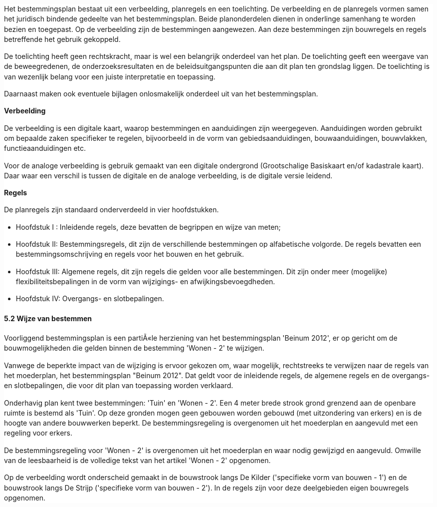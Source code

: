 Het bestemmingsplan bestaat uit een verbeelding, planregels en een toelichting. De verbeelding en de planregels vormen samen het juridisch bindende gedeelte van het bestemmingsplan. Beide planonderdelen dienen in onderlinge samenhang te worden bezien en toegepast. Op de verbeelding zijn de bestemmingen aangewezen. Aan deze bestemmingen zijn bouwregels en regels betreffende het gebruik gekoppeld.

De toelichting heeft geen rechtskracht, maar is wel een belangrijk onderdeel van het plan. De toelichting geeft een weergave van de beweegredenen, de onderzoeksresultaten en de beleidsuitgangspunten die aan dit plan ten grondslag liggen. De toelichting is van wezenlijk belang voor een juiste interpretatie en toepassing.

Daarnaast maken ook eventuele bijlagen onlosmakelijk onderdeel uit van het bestemmingsplan.

**Verbeelding**

De verbeelding is een digitale kaart, waarop bestemmingen en aanduidingen zijn weergegeven. Aanduidingen worden gebruikt om bepaalde zaken specifieker te regelen, bijvoorbeeld in de vorm van gebiedsaanduidingen, bouwaanduidingen, bouwvlakken, functieaanduidingen etc.

Voor de analoge verbeelding is gebruik gemaakt van een digitale ondergrond (Grootschalige Basiskaart en/of kadastrale kaart). Daar waar een verschil is tussen de digitale en de analoge verbeelding, is de digitale versie leidend.

**Regels**

De planregels zijn standaard onderverdeeld in vier hoofdstukken.

* Hoofdstuk I : Inleidende regels, deze bevatten de begrippen en wijze van meten;

* Hoofdstuk II: Bestemmingsregels, dit zijn de verschillende bestemmingen op alfabetische volgorde. De regels bevatten een bestemmingsomschrijving en regels voor het bouwen en het gebruik.

* Hoofdstuk III: Algemene regels, dit zijn regels die gelden voor alle bestemmingen. Dit zijn onder meer (mogelijke) flexibiliteitsbepalingen in de vorm van wijzigings\- en afwijkingsbevoegdheden.

* Hoofdstuk IV: Overgangs\- en slotbepalingen.

#### 5\.2 Wijze van bestemmen

Voorliggend bestemmingsplan is een partiÃ«le herziening van het bestemmingsplan 'Beinum 2012', er op gericht om de bouwmogelijkheden die gelden binnen de bestemming 'Wonen \- 2' te wijzigen.

Vanwege de beperkte impact van de wijziging is ervoor gekozen om, waar mogelijk, rechtstreeks te verwijzen naar de regels van het moederplan, het bestemmingsplan "Beinum 2012". Dat geldt voor de inleidende regels, de algemene regels en de overgangs\- en slotbepalingen, die voor dit plan van toepassing worden verklaard.

Onderhavig plan kent twee bestemmingen: 'Tuin' en 'Wonen \- 2'. Een 4 meter brede strook grond grenzend aan de openbare ruimte is bestemd als 'Tuin'. Op deze gronden mogen geen gebouwen worden gebouwd (met uitzondering van erkers) en is de hoogte van andere bouwwerken beperkt. De bestemmingsregeling is overgenomen uit het moederplan en aangevuld met een regeling voor erkers.

De bestemmingsregeling voor 'Wonen \- 2' is overgenomen uit het moederplan en waar nodig gewijzigd en aangevuld. Omwille van de leesbaarheid is de volledige tekst van het artikel 'Wonen \- 2' opgenomen.

Op de verbeelding wordt onderscheid gemaakt in de bouwstrook langs De Kilder ('specifieke vorm van bouwen \- 1') en de bouwstrook langs De Strijp ('specifieke vorm van bouwen \- 2'). In de regels zijn voor deze deelgebieden eigen bouwregels opgenomen.
